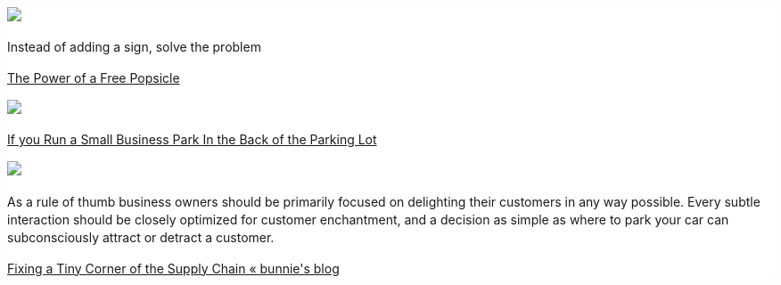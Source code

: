 </div>

<div class="card-image">

[![](https://matthewstrom.com/images/wayfinding-2.jpg)](https://matthewstrom.com/writing/wayfinding.html)

</div>

Instead of adding a sign, solve the problem

</div>

<div class="card">

<div class="card-title">

[The Power of a Free
Popsicle](https://www.gsb.stanford.edu/insights/power-free-popsicle)

</div>

<div class="card-image">

[![](https://www.gsb.stanford.edu/sites/default/files/styles/1630x_variable/public/heath-freepopsicle-1630_1.jpg.webp?itok=88UcTvGJ)](https://www.gsb.stanford.edu/insights/power-free-popsicle)

</div>

</div>

<div class="card">

<div class="card-title">

[If you Run a Small Business Park In the Back of the Parking
Lot](https://skyclerk.com/blog/if-you-run-a-small-business-park-in-the-back-of-the-parking-lot)

</div>

<div class="card-image">

[![](https://skyclerk.com/images/blog/tons-of-cars.jpg)](https://skyclerk.com/blog/if-you-run-a-small-business-park-in-the-back-of-the-parking-lot)

</div>

As a rule of thumb business owners should be primarily focused on
delighting their customers in any way possible. Every subtle interaction
should be closely optimized for customer enchantment, and a decision as
simple as where to park your car can subconsciously attract or detract a
customer.

</div>

<div class="card">

<div class="card-title">

[Fixing a Tiny Corner of the Supply Chain « bunnie's
blog](https://www.bunniestudios.com/blog?p=6274)

</div>
